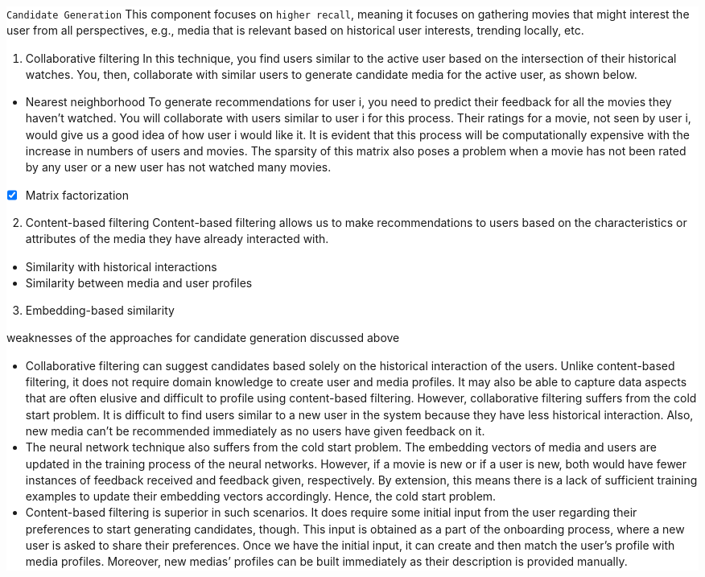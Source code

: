 `Candidate Generation`
This component focuses on `higher recall`, meaning it focuses on gathering movies that might interest the user from all perspectives, e.g., media that is relevant based on historical user interests, trending locally, etc.
1. Collaborative filtering
In this technique, you find users similar to the active user based on the intersection of their historical watches. You, then, collaborate with similar users to generate candidate media for the active user, as shown below.
  - Nearest neighborhood
  To generate recommendations for user i, you need to predict their feedback for all the movies they haven’t watched. You will collaborate with users similar to user i for this process. Their ratings for a movie, not seen by user i, would give us a good idea of how user i would like it.
  It is evident that this process will be computationally expensive with the increase in numbers of users and movies. The sparsity of this matrix also poses a problem when a movie has not been rated by any user or a new user has not watched many movies.
  - [x] Matrix factorization
2. Content-based filtering
Content-based filtering allows us to make recommendations to users based on the characteristics or attributes of the media they have already interacted with.
  - Similarity with historical interactions
  - Similarity between media and user profiles
3. Embedding-based similarity

weaknesses of the approaches for candidate generation discussed above
  - Collaborative filtering can suggest candidates based solely on the historical interaction of the users. Unlike content-based filtering, it does not require domain knowledge to create user and media profiles. It may also be able to capture data aspects that are often elusive and difficult to profile using content-based filtering. However, collaborative filtering suffers from the cold start problem. It is difficult to find users similar to a new user in the system because they have less historical interaction. Also, new media can’t be recommended immediately as no users have given feedback on it.
  - The neural network technique also suffers from the cold start problem. The embedding vectors of media and users are updated in the training process of the neural networks. However, if a movie is new or if a user is new, both would have fewer instances of feedback received and feedback given, respectively. By extension, this means there is a lack of sufficient training examples to update their embedding vectors accordingly. Hence, the cold start problem.
  - Content-based filtering is superior in such scenarios. It does require some initial input from the user regarding their preferences to start generating candidates, though. This input is obtained as a part of the onboarding process, where a new user is asked to share their preferences. Once we have the initial input, it can create and then match the user’s profile with media profiles. Moreover, new medias’ profiles can be built immediately as their description is provided manually.
